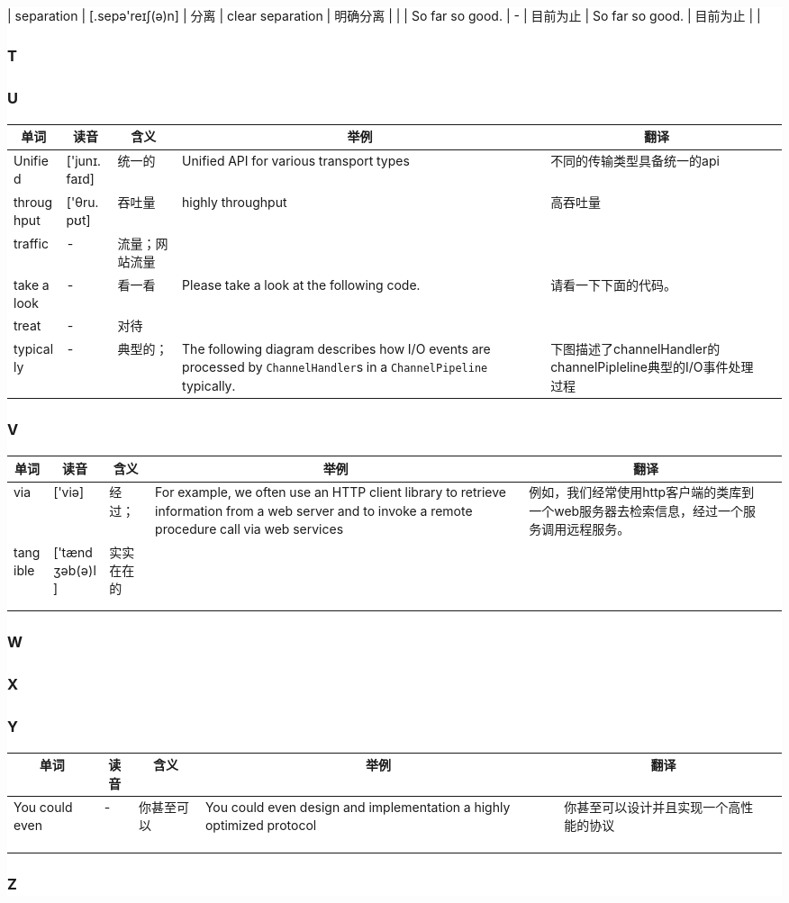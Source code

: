 | separation      | [.sepə'reɪʃ(ə)n] | 分离               | clear separation                                             | 明确分离                                                     |      |
| So far so good. | -                | 目前为止           | So far so good.                                              | 目前为止                                                     |      |



### T

### U

| 单词        | 读音         | 含义           | 举例                                                         | 翻译                                                         |      |
| ----------- | ------------ | -------------- | ------------------------------------------------------------ | ------------------------------------------------------------ | ---- |
| Unified     | ['junɪ.faɪd] | 统一的         | Unified API for various transport types                      | 不同的传输类型具备统一的api                                  |      |
| throughput  | ['θru.pʊt]   | 吞吐量         | highly throughput                                            | 高吞吐量                                                     |      |
| traffic     | -            | 流量；网站流量 |                                                              |                                                              |      |
| take a look | -            | 看一看         | Please take a look at the following code.                    | 请看一下下面的代码。                                         |      |
| treat       | -            | 对待           |                                                              |                                                              |      |
| typically   | -            | 典型的；       | The following diagram describes how I/O events are processed by `ChannelHandler`s in a `ChannelPipeline` typically. | 下图描述了channelHandler的channelPipleline典型的I/O事件处理过程 |      |



### V

| 单词     | 读音           | 含义       | 举例                                                         | 翻译                                                         |      |
| -------- | -------------- | ---------- | ------------------------------------------------------------ | ------------------------------------------------------------ | ---- |
| via      | ['viə]         | 经过；     | For example, we often use an HTTP client library to retrieve information from a web server and to invoke a remote procedure call via web services | 例如，我们经常使用http客户端的类库到一个web服务器去检索信息，经过一个服务调用远程服务。 |      |
| tangible | ['tændʒəb(ə)l] | 实实在在的 |                                                              |                                                              |      |
|          |                |            |                                                              |                                                              |      |
|          |                |            |                                                              |                                                              |      |



### W

### X

### Y

| 单词           | 读音 | 含义       | 举例                                                         | 翻译                                   |      |
| -------------- | ---- | ---------- | ------------------------------------------------------------ | -------------------------------------- | ---- |
| You could even | -    | 你甚至可以 | You could even design and implementation a highly optimized protocol | 你甚至可以设计并且实现一个高性能的协议 |      |
|                |      |            |                                                              |                                        |      |
|                |      |            |                                                              |                                        |      |
|                |      |            |                                                              |                                        |      |



### Z